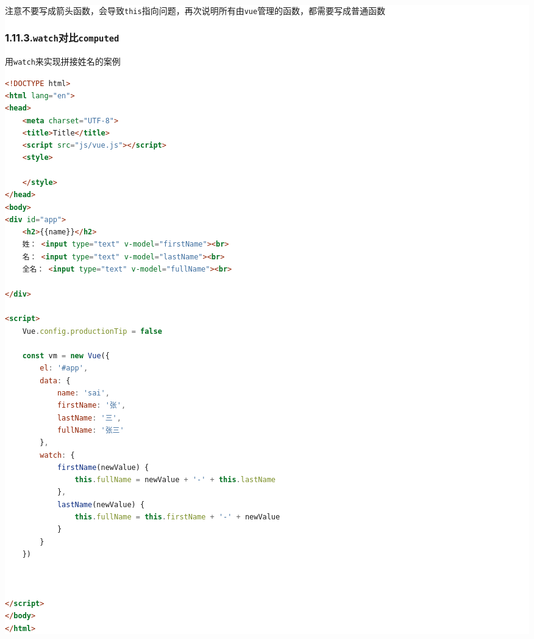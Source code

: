 注意不要写成箭头函数，会导致`this`指向问题，再次说明所有由`vue`管理的函数，都需要写成普通函数

### 1.11.3.`watch`对比`computed`

用`watch`来实现拼接姓名的案例

```html
<!DOCTYPE html>
<html lang="en">
<head>
    <meta charset="UTF-8">
    <title>Title</title>
    <script src="js/vue.js"></script>
    <style>

    </style>
</head>
<body>
<div id="app">
    <h2>{{name}}</h2>
    姓： <input type="text" v-model="firstName"><br>
    名： <input type="text" v-model="lastName"><br>
    全名： <input type="text" v-model="fullName"><br>

</div>

<script>
    Vue.config.productionTip = false

    const vm = new Vue({
        el: '#app',
        data: {
            name: 'sai',
            firstName: '张',
            lastName: '三',
            fullName: '张三'
        },
        watch: {
            firstName(newValue) {
                this.fullName = newValue + '-' + this.lastName
            },
            lastName(newValue) {
                this.fullName = this.firstName + '-' + newValue
            }
        }
    })



</script>
</body>
</html>

```
